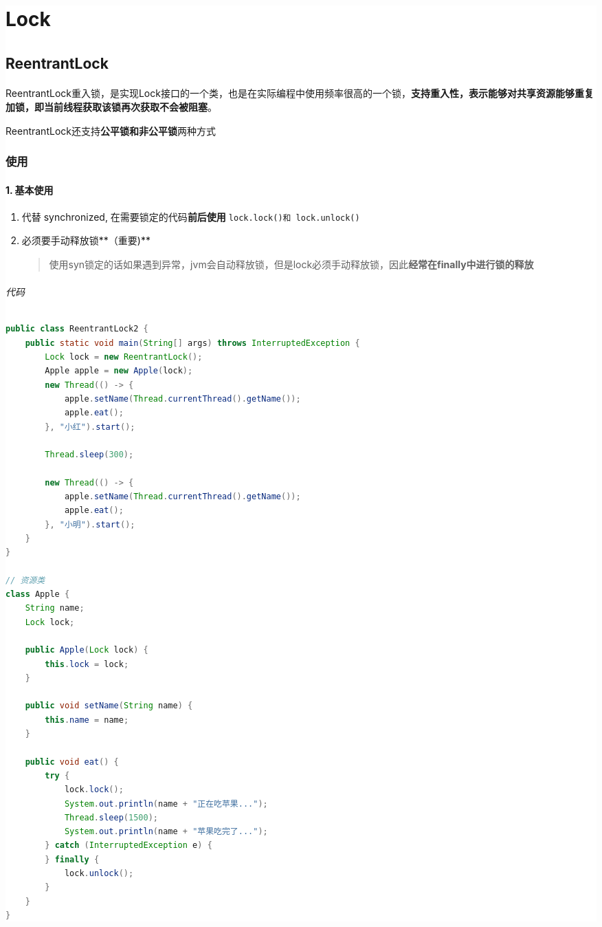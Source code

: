 # Lock

## ReentrantLock

​	ReentrantLock重入锁，是实现Lock接口的一个类，也是在实际编程中使用频率很高的一个锁，**支持重入性，表示能够对共享资源能够重复加锁，即当前线程获取该锁再次获取不会被阻塞**。

ReentrantLock还支持**公平锁和非公平锁**两种方式

### 使用

#### 1. 基本使用

1. 代替 synchronized, 在需要锁定的代码**前后使用** `lock.lock()和 lock.unlock()`

2. 必须要手动释放锁**（重要)**

   > 使用syn锁定的话如果遇到异常，jvm会自动释放锁，但是lock必须手动释放锁，因此**经常在finally中进行锁的释放**

###### 代码

```java
public class ReentrantLock2 {
    public static void main(String[] args) throws InterruptedException {
        Lock lock = new ReentrantLock();
        Apple apple = new Apple(lock);
        new Thread(() -> {
            apple.setName(Thread.currentThread().getName());
            apple.eat();
        }, "小红").start();

        Thread.sleep(300);

        new Thread(() -> {
            apple.setName(Thread.currentThread().getName());
            apple.eat();
        }, "小明").start();
    }
}

// 资源类
class Apple {
    String name;
    Lock lock;

    public Apple(Lock lock) {
        this.lock = lock;
    }

    public void setName(String name) {
        this.name = name;
    }

    public void eat() {
        try {
            lock.lock();
            System.out.println(name + "正在吃苹果...");
            Thread.sleep(1500);
            System.out.println(name + "苹果吃完了...");
        } catch (InterruptedException e) {
        } finally {
            lock.unlock();
        }
    }
}
```